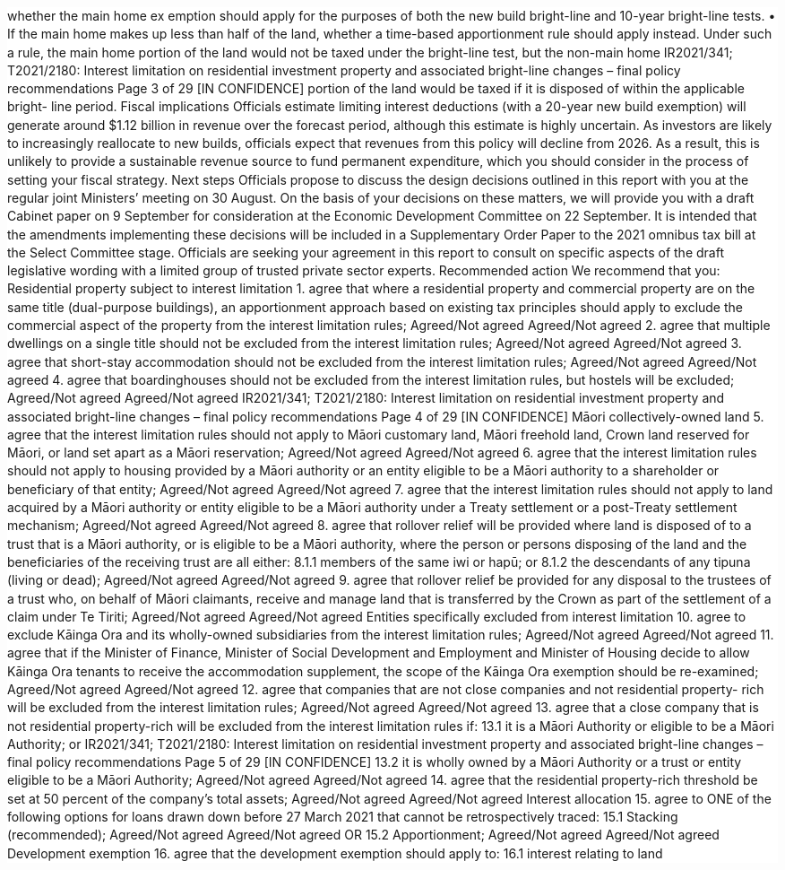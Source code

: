 whether the main home ex emption should apply for the purposes of both the new build bright-line and 10-year bright-line tests. • If the main home makes up less than half of the land, whether a time-based apportionment rule should apply instead. Under such a rule, the main home portion of the land would not be taxed under the bright-line test, but the non-main home IR2021/341; T2021/2180: Interest limitation on residential investment property and associated bright-line changes – final policy recommendations Page 3 of 29 \[IN CONFIDENCE\] portion of the land would be taxed if it is disposed of within the applicable bright- line period. Fiscal implications Officials estimate limiting interest deductions (with a 20-year new build exemption) will generate around $1.12 billion in revenue over the forecast period, although this estimate is highly uncertain. As investors are likely to increasingly reallocate to new builds, officials expect that revenues from this policy will decline from 2026. As a result, this is unlikely to provide a sustainable revenue source to fund permanent expenditure, which you should consider in the process of setting your fiscal strategy. Next steps Officials propose to discuss the design decisions outlined in this report with you at the regular joint Ministers’ meeting on 30 August. On the basis of your decisions on these matters, we will provide you with a draft Cabinet paper on 9 September for consideration at the Economic Development Committee on 22 September. It is intended that the amendments implementing these decisions will be included in a Supplementary Order Paper to the 2021 omnibus tax bill at the Select Committee stage. Officials are seeking your agreement in this report to consult on specific aspects of the draft legislative wording with a limited group of trusted private sector experts. Recommended action We recommend that you: Residential property subject to interest limitation 1. agree that where a residential property and commercial property are on the same title (dual-purpose buildings), an apportionment approach based on existing tax principles should apply to exclude the commercial aspect of the property from the interest limitation rules; Agreed/Not agreed Agreed/Not agreed 2. agree that multiple dwellings on a single title should not be excluded from the interest limitation rules; Agreed/Not agreed Agreed/Not agreed 3. agree that short-stay accommodation should not be excluded from the interest limitation rules; Agreed/Not agreed Agreed/Not agreed 4. agree that boardinghouses should not be excluded from the interest limitation rules, but hostels will be excluded; Agreed/Not agreed Agreed/Not agreed IR2021/341; T2021/2180: Interest limitation on residential investment property and associated bright-line changes – final policy recommendations Page 4 of 29 \[IN CONFIDENCE\] Māori collectively-owned land 5. agree that the interest limitation rules should not apply to Māori customary land, Māori freehold land, Crown land reserved for Māori, or land set apart as a Māori reservation; Agreed/Not agreed Agreed/Not agreed 6. agree that the interest limitation rules should not apply to housing provided by a Māori authority or an entity eligible to be a Māori authority to a shareholder or beneficiary of that entity; Agreed/Not agreed Agreed/Not agreed 7. agree that the interest limitation rules should not apply to land acquired by a Māori authority or entity eligible to be a Māori authority under a Treaty settlement or a post-Treaty settlement mechanism; Agreed/Not agreed Agreed/Not agreed 8. agree that rollover relief will be provided where land is disposed of to a trust that is a Māori authority, or is eligible to be a Māori authority, where the person or persons disposing of the land and the beneficiaries of the receiving trust are all either: 8.1.1 members of the same iwi or hapū; or 8.1.2 the descendants of any tipuna (living or dead); Agreed/Not agreed Agreed/Not agreed 9. agree that rollover relief be provided for any disposal to the trustees of a trust who, on behalf of Māori claimants, receive and manage land that is transferred by the Crown as part of the settlement of a claim under Te Tiriti; Agreed/Not agreed Agreed/Not agreed Entities specifically excluded from interest limitation 10. agree to exclude Kāinga Ora and its wholly-owned subsidiaries from the interest limitation rules; Agreed/Not agreed Agreed/Not agreed 11. agree that if the Minister of Finance, Minister of Social Development and Employment and Minister of Housing decide to allow Kāinga Ora tenants to receive the accommodation supplement, the scope of the Kāinga Ora exemption should be re-examined; Agreed/Not agreed Agreed/Not agreed 12. agree that companies that are not close companies and not residential property- rich will be excluded from the interest limitation rules; Agreed/Not agreed Agreed/Not agreed 13. agree that a close company that is not residential property-rich will be excluded from the interest limitation rules if: 13.1 it is a Māori Authority or eligible to be a Māori Authority; or IR2021/341; T2021/2180: Interest limitation on residential investment property and associated bright-line changes – final policy recommendations Page 5 of 29 \[IN CONFIDENCE\] 13.2 it is wholly owned by a Māori Authority or a trust or entity eligible to be a Māori Authority; Agreed/Not agreed Agreed/Not agreed 14. agree that the residential property-rich threshold be set at 50 percent of the company’s total assets; Agreed/Not agreed Agreed/Not agreed Interest allocation 15. agree to ONE of the following options for loans drawn down before 27 March 2021 that cannot be retrospectively traced: 15.1 Stacking (recommended); Agreed/Not agreed Agreed/Not agreed OR 15.2 Apportionment; Agreed/Not agreed Agreed/Not agreed Development exemption 16. agree that the development exemption should apply to: 16.1 interest relating to land